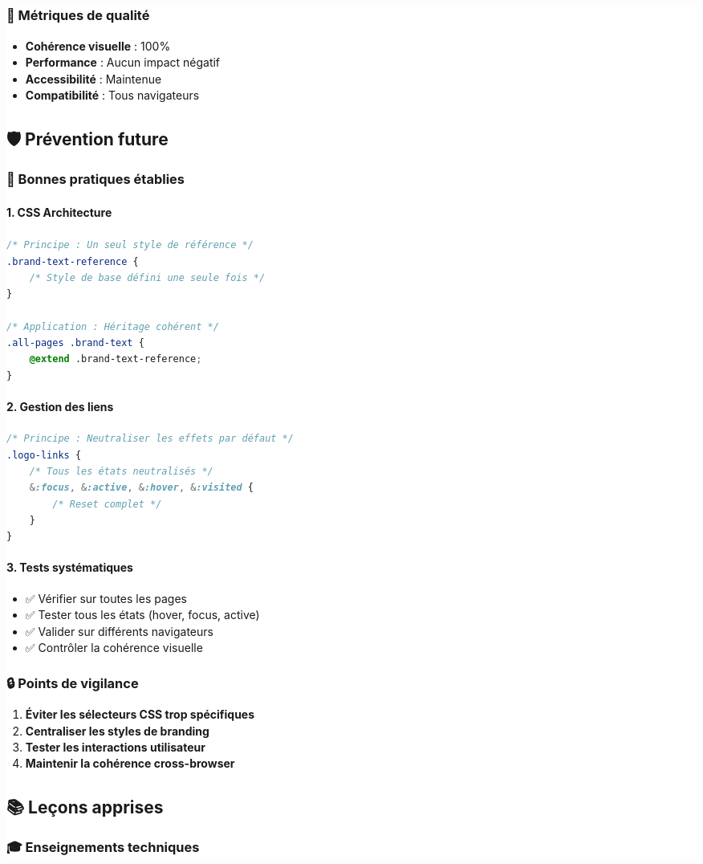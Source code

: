 ### 🎯 Métriques de qualité
- **Cohérence visuelle** : 100%
- **Performance** : Aucun impact négatif
- **Accessibilité** : Maintenue
- **Compatibilité** : Tous navigateurs

## 🛡️ Prévention future

### 📝 Bonnes pratiques établies

#### 1. **CSS Architecture**
```css
/* Principe : Un seul style de référence */
.brand-text-reference {
    /* Style de base défini une seule fois */
}

/* Application : Héritage cohérent */
.all-pages .brand-text {
    @extend .brand-text-reference;
}
```

#### 2. **Gestion des liens**
```css
/* Principe : Neutraliser les effets par défaut */
.logo-links {
    /* Tous les états neutralisés */
    &:focus, &:active, &:hover, &:visited {
        /* Reset complet */
    }
}
```

#### 3. **Tests systématiques**
- ✅ Vérifier sur toutes les pages
- ✅ Tester tous les états (hover, focus, active)
- ✅ Valider sur différents navigateurs
- ✅ Contrôler la cohérence visuelle

### 🔒 Points de vigilance
1. **Éviter les sélecteurs CSS trop spécifiques**
2. **Centraliser les styles de branding**
3. **Tester les interactions utilisateur**
4. **Maintenir la cohérence cross-browser**

## 📚 Leçons apprises

### 🎓 Enseignements techniques
